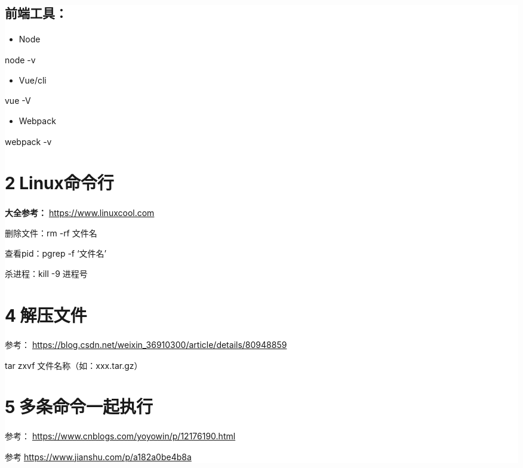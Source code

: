 





## 前端工具：



- Node

node -v



- Vue/cli

vue -V



- Webpack

webpack -v



# 2 Linux命令行



**大全参考：** https://www.linuxcool.com



删除文件：rm -rf 文件名



查看pid：pgrep -f ‘文件名’



杀进程：kill -9 进程号

# 4 解压文件



参考： https://blog.csdn.net/weixin_36910300/article/details/80948859





tar zxvf 文件名称（如：xxx.tar.gz）

# 5 多条命令一起执行



参考： https://www.cnblogs.com/yoyowin/p/12176190.html

参考 https://www.jianshu.com/p/a182a0be4b8a

